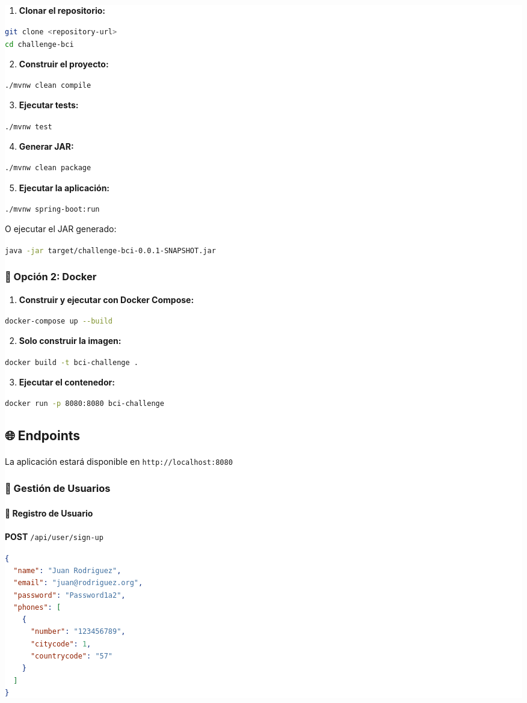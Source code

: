 1. **Clonar el repositorio:**
```bash
git clone <repository-url>
cd challenge-bci
```

2. **Construir el proyecto:**
```bash
./mvnw clean compile
```

3. **Ejecutar tests:**
```bash
./mvnw test
```

4. **Generar JAR:**
```bash
./mvnw clean package
```

5. **Ejecutar la aplicación:**
```bash
./mvnw spring-boot:run
```

O ejecutar el JAR generado:
```bash
java -jar target/challenge-bci-0.0.1-SNAPSHOT.jar
```

### 🐳 Opción 2: Docker

1. **Construir y ejecutar con Docker Compose:**
```bash
docker-compose up --build
```

2. **Solo construir la imagen:**
```bash
docker build -t bci-challenge .
```

3. **Ejecutar el contenedor:**
```bash
docker run -p 8080:8080 bci-challenge
```

## 🌐 Endpoints

La aplicación estará disponible en `http://localhost:8080`

### 👤 Gestión de Usuarios

#### 🔐 Registro de Usuario
**POST** `/api/user/sign-up`

```json
{
  "name": "Juan Rodriguez",
  "email": "juan@rodriguez.org",
  "password": "Password1a2",
  "phones": [
    {
      "number": "123456789",
      "citycode": 1,
      "countrycode": "57"
    }
  ]
}
```
